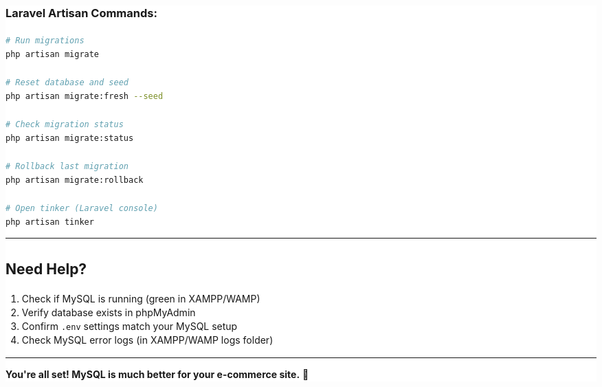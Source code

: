 ### Laravel Artisan Commands:

```bash
# Run migrations
php artisan migrate

# Reset database and seed
php artisan migrate:fresh --seed

# Check migration status
php artisan migrate:status

# Rollback last migration
php artisan migrate:rollback

# Open tinker (Laravel console)
php artisan tinker
```

---

## Need Help?

1. Check if MySQL is running (green in XAMPP/WAMP)
2. Verify database exists in phpMyAdmin
3. Confirm `.env` settings match your MySQL setup
4. Check MySQL error logs (in XAMPP/WAMP logs folder)

---

**You're all set! MySQL is much better for your e-commerce site.** 🚀
